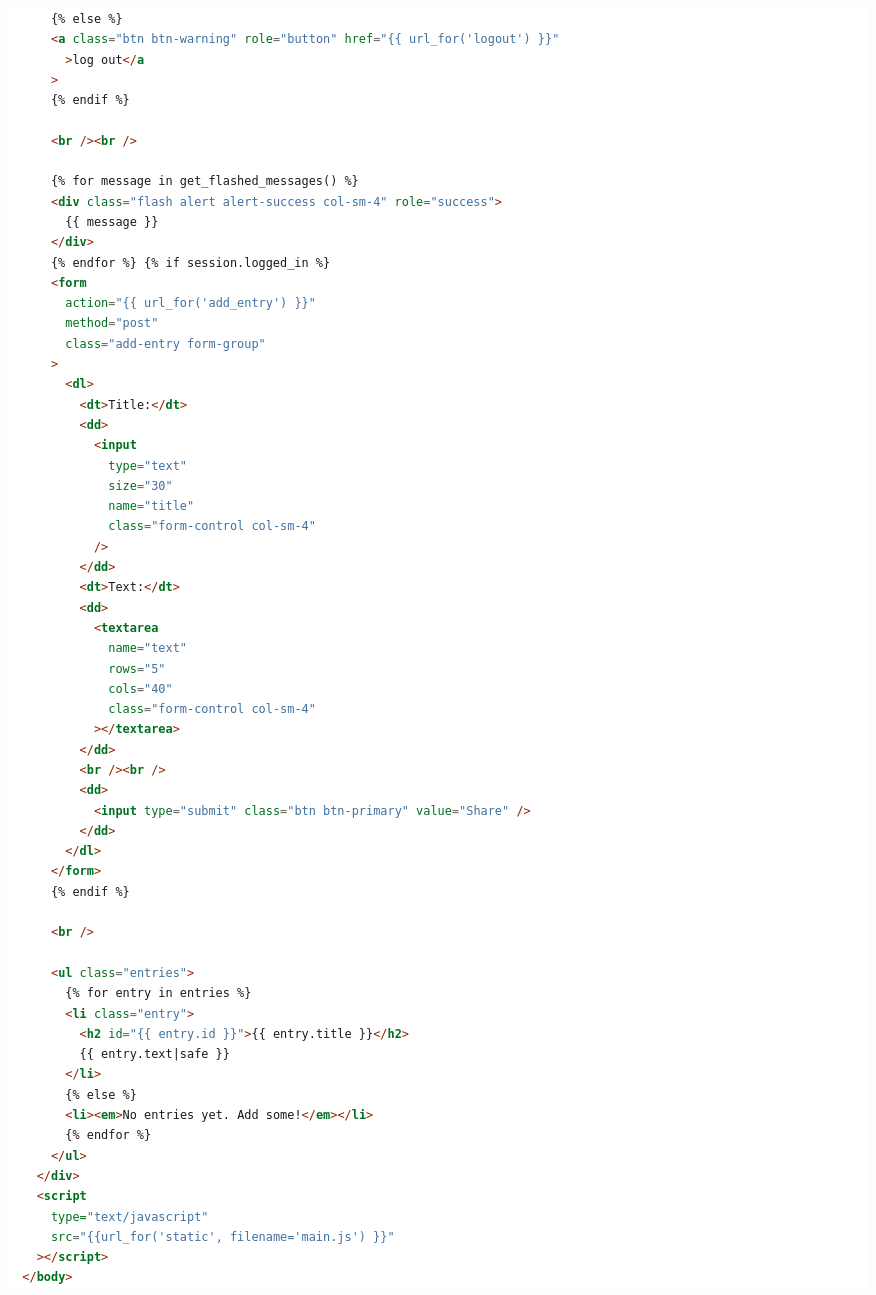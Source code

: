 ```html
      {% else %}
      <a class="btn btn-warning" role="button" href="{{ url_for('logout') }}"
        >log out</a
      >
      {% endif %}

      <br /><br />

      {% for message in get_flashed_messages() %}
      <div class="flash alert alert-success col-sm-4" role="success">
        {{ message }}
      </div>
      {% endfor %} {% if session.logged_in %}
      <form
        action="{{ url_for('add_entry') }}"
        method="post"
        class="add-entry form-group"
      >
        <dl>
          <dt>Title:</dt>
          <dd>
            <input
              type="text"
              size="30"
              name="title"
              class="form-control col-sm-4"
            />
          </dd>
          <dt>Text:</dt>
          <dd>
            <textarea
              name="text"
              rows="5"
              cols="40"
              class="form-control col-sm-4"
            ></textarea>
          </dd>
          <br /><br />
          <dd>
            <input type="submit" class="btn btn-primary" value="Share" />
          </dd>
        </dl>
      </form>
      {% endif %}

      <br />

      <ul class="entries">
        {% for entry in entries %}
        <li class="entry">
          <h2 id="{{ entry.id }}">{{ entry.title }}</h2>
          {{ entry.text|safe }}
        </li>
        {% else %}
        <li><em>No entries yet. Add some!</em></li>
        {% endfor %}
      </ul>
    </div>
    <script
      type="text/javascript"
      src="{{url_for('static', filename='main.js') }}"
    ></script>
  </body>
```
